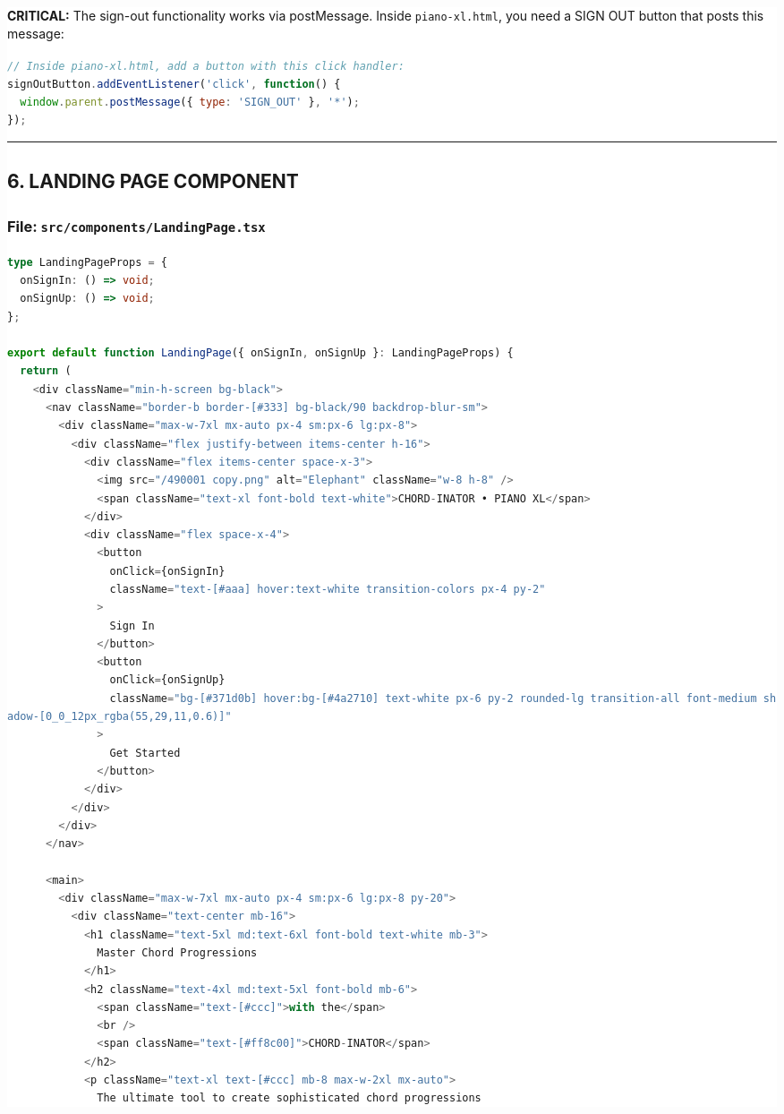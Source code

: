 **CRITICAL:** The sign-out functionality works via postMessage. Inside `piano-xl.html`, you need a SIGN OUT button that posts this message:

```javascript
// Inside piano-xl.html, add a button with this click handler:
signOutButton.addEventListener('click', function() {
  window.parent.postMessage({ type: 'SIGN_OUT' }, '*');
});
```

---

## 6. LANDING PAGE COMPONENT

### File: `src/components/LandingPage.tsx`

```typescript
type LandingPageProps = {
  onSignIn: () => void;
  onSignUp: () => void;
};

export default function LandingPage({ onSignIn, onSignUp }: LandingPageProps) {
  return (
    <div className="min-h-screen bg-black">
      <nav className="border-b border-[#333] bg-black/90 backdrop-blur-sm">
        <div className="max-w-7xl mx-auto px-4 sm:px-6 lg:px-8">
          <div className="flex justify-between items-center h-16">
            <div className="flex items-center space-x-3">
              <img src="/490001 copy.png" alt="Elephant" className="w-8 h-8" />
              <span className="text-xl font-bold text-white">CHORD-INATOR • PIANO XL</span>
            </div>
            <div className="flex space-x-4">
              <button
                onClick={onSignIn}
                className="text-[#aaa] hover:text-white transition-colors px-4 py-2"
              >
                Sign In
              </button>
              <button
                onClick={onSignUp}
                className="bg-[#371d0b] hover:bg-[#4a2710] text-white px-6 py-2 rounded-lg transition-all font-medium shadow-[0_0_12px_rgba(55,29,11,0.6)]"
              >
                Get Started
              </button>
            </div>
          </div>
        </div>
      </nav>

      <main>
        <div className="max-w-7xl mx-auto px-4 sm:px-6 lg:px-8 py-20">
          <div className="text-center mb-16">
            <h1 className="text-5xl md:text-6xl font-bold text-white mb-3">
              Master Chord Progressions
            </h1>
            <h2 className="text-4xl md:text-5xl font-bold mb-6">
              <span className="text-[#ccc]">with the</span>
              <br />
              <span className="text-[#ff8c00]">CHORD-INATOR</span>
            </h2>
            <p className="text-xl text-[#ccc] mb-8 max-w-2xl mx-auto">
              The ultimate tool to create sophisticated chord progressions
```